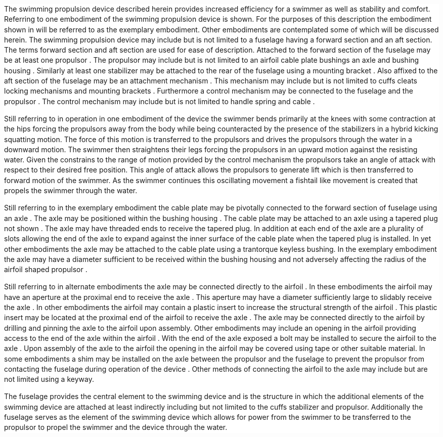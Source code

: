 The swimming propulsion device described herein provides increased efficiency for a swimmer as well as stability and comfort. Referring to one embodiment of the swimming propulsion device is shown. For the purposes of this description the embodiment shown in will be referred to as the exemplary embodiment. Other embodiments are contemplated some of which will be discussed herein. The swimming propulsion device may include but is not limited to a fuselage having a forward section and an aft section. The terms forward section and aft section are used for ease of description. Attached to the forward section of the fuselage may be at least one propulsor . The propulsor may include but is not limited to an airfoil cable plate bushings an axle and bushing housing . Similarly at least one stabilizer may be attached to the rear of the fuselage using a mounting bracket . Also affixed to the aft section of the fuselage may be an attachment mechanism . This mechanism may include but is not limited to cuffs cleats locking mechanisms and mounting brackets . Furthermore a control mechanism may be connected to the fuselage and the propulsor . The control mechanism may include but is not limited to handle spring and cable .

Still referring to in operation in one embodiment of the device the swimmer bends primarily at the knees with some contraction at the hips forcing the propulsors away from the body while being counteracted by the presence of the stabilizers in a hybrid kicking squatting motion. The force of this motion is transferred to the propulsors and drives the propulsors through the water in a downward motion. The swimmer then straightens their legs forcing the propulsors in an upward motion against the resisting water. Given the constrains to the range of motion provided by the control mechanism the propulsors take an angle of attack with respect to their desired free position. This angle of attack allows the propulsors to generate lift which is then transferred to forward motion of the swimmer. As the swimmer continues this oscillating movement a fishtail like movement is created that propels the swimmer through the water.

Still referring to in the exemplary embodiment the cable plate may be pivotally connected to the forward section of fuselage using an axle . The axle may be positioned within the bushing housing . The cable plate may be attached to an axle using a tapered plug not shown . The axle may have threaded ends to receive the tapered plug. In addition at each end of the axle are a plurality of slots allowing the end of the axle to expand against the inner surface of the cable plate when the tapered plug is installed. In yet other embodiments the axle may be attached to the cable plate using a trantorque keyless bushing. In the exemplary embodiment the axle may have a diameter sufficient to be received within the bushing housing and not adversely affecting the radius of the airfoil shaped propulsor .

Still referring to in alternate embodiments the axle may be connected directly to the airfoil . In these embodiments the airfoil may have an aperture at the proximal end to receive the axle . This aperture may have a diameter sufficiently large to slidably receive the axle . In other embodiments the airfoil may contain a plastic insert to increase the structural strength of the airfoil . This plastic insert may be located at the proximal end of the airfoil to receive the axle . The axle may be connected directly to the airfoil by drilling and pinning the axle to the airfoil upon assembly. Other embodiments may include an opening in the airfoil providing access to the end of the axle within the airfoil . With the end of the axle exposed a bolt may be installed to secure the airfoil to the axle . Upon assembly of the axle to the airfoil the opening in the airfoil may be covered using tape or other suitable material. In some embodiments a shim may be installed on the axle between the propulsor and the fuselage to prevent the propulsor from contacting the fuselage during operation of the device . Other methods of connecting the airfoil to the axle may include but are not limited using a keyway.

The fuselage provides the central element to the swimming device and is the structure in which the additional elements of the swimming device are attached at least indirectly including but not limited to the cuffs stabilizer and propulsor. Additionally the fuselage serves as the element of the swimming device which allows for power from the swimmer to be transferred to the propulsor to propel the swimmer and the device through the water.
